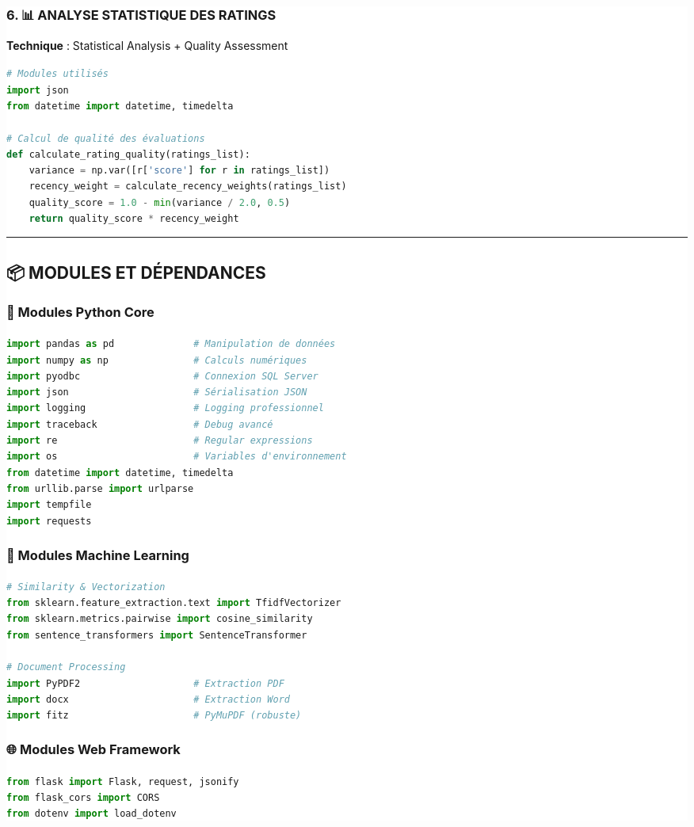### **6. 📊 ANALYSE STATISTIQUE DES RATINGS**
**Technique** : Statistical Analysis + Quality Assessment
```python
# Modules utilisés
import json
from datetime import datetime, timedelta

# Calcul de qualité des évaluations
def calculate_rating_quality(ratings_list):
    variance = np.var([r['score'] for r in ratings_list])
    recency_weight = calculate_recency_weights(ratings_list)
    quality_score = 1.0 - min(variance / 2.0, 0.5)
    return quality_score * recency_weight
```

---

## 📦 **MODULES ET DÉPENDANCES**

### **🐍 Modules Python Core**
```python
import pandas as pd              # Manipulation de données
import numpy as np               # Calculs numériques
import pyodbc                    # Connexion SQL Server
import json                      # Sérialisation JSON
import logging                   # Logging professionnel
import traceback                 # Debug avancé
import re                        # Regular expressions
import os                        # Variables d'environnement
from datetime import datetime, timedelta
from urllib.parse import urlparse
import tempfile
import requests
```

### **🤖 Modules Machine Learning**
```python
# Similarity & Vectorization
from sklearn.feature_extraction.text import TfidfVectorizer
from sklearn.metrics.pairwise import cosine_similarity
from sentence_transformers import SentenceTransformer

# Document Processing
import PyPDF2                    # Extraction PDF
import docx                      # Extraction Word
import fitz                      # PyMuPDF (robuste)
```

### **🌐 Modules Web Framework**
```python
from flask import Flask, request, jsonify
from flask_cors import CORS
from dotenv import load_dotenv
```
